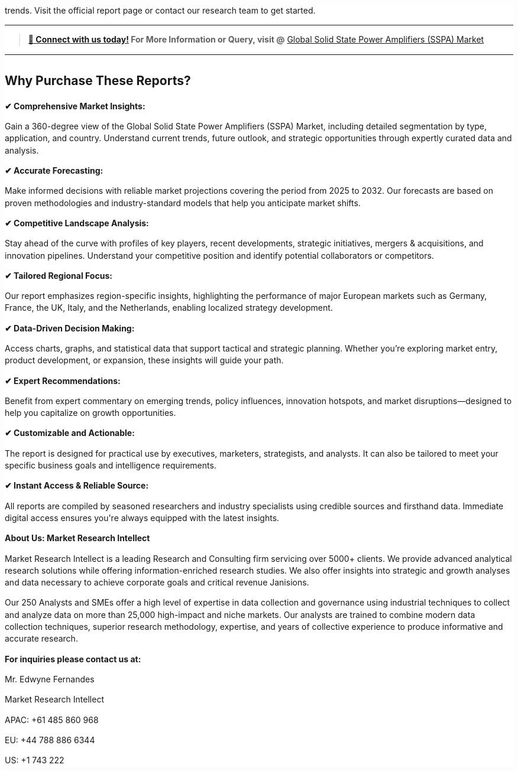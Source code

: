 trends. Visit the official report page or contact our research team to get started.</p><hr /><blockquote><p><span class="font-[700]"><strong><a href="https://www.marketresearchintellect.com/product/solid-state-power-amplifiers-sspa-market/?utm_source=Linkedin&utm_medium=019">📩 Connect with us today!</a> For More Information or Query, visit&nbsp;@</strong>&nbsp;</span><span class="font-[700]"><a href="https://www.marketresearchintellect.com/product/solid-state-power-amplifiers-sspa-market/?utm_source=Linkedin&utm_medium=019" target="_blank" data-tracking-control-name="article-ssr-frontend-pulse_little-text-block" data-tracking-will-navigate="" data-test-link="">Global Solid State Power Amplifiers (SSPA) Market</a></span></p></blockquote><hr /><h2>Why Purchase These Reports?</h2><p><strong>✔ Comprehensive Market Insights:</strong></p><p>Gain a 360-degree view of the Global Solid State Power Amplifiers (SSPA) Market, including detailed segmentation by type, application, and country. Understand current trends, future outlook, and strategic opportunities through expertly curated data and analysis.</p><p><strong>✔ Accurate Forecasting:</strong></p><p>Make informed decisions with reliable market projections covering the period from 2025 to 2032. Our forecasts are based on proven methodologies and industry-standard models that help you anticipate market shifts.</p><p><strong>✔ Competitive Landscape Analysis:</strong></p><p>Stay ahead of the curve with profiles of key players, recent developments, strategic initiatives, mergers &amp; acquisitions, and innovation pipelines. Understand your competitive position and identify potential collaborators or competitors.</p><p><strong>✔ Tailored Regional Focus:</strong></p><p>Our report emphasizes region-specific insights, highlighting the performance of major European markets such as Germany, France, the UK, Italy, and the Netherlands, enabling localized strategy development.</p><p><strong>✔ Data-Driven Decision Making:</strong></p><p>Access charts, graphs, and statistical data that support tactical and strategic planning. Whether you&rsquo;re exploring market entry, product development, or expansion, these insights will guide your path.</p><p><strong>✔ Expert Recommendations:</strong></p><p>Benefit from expert commentary on emerging trends, policy influences, innovation hotspots, and market disruptions&mdash;designed to help you capitalize on growth opportunities.</p><p><strong>✔ Customizable and Actionable:</strong></p><p>The report is designed for practical use by executives, marketers, strategists, and analysts. It can also be tailored to meet your specific business goals and intelligence requirements.</p><p><strong>✔ Instant Access &amp; Reliable Source:</strong></p><p>All reports are compiled by seasoned researchers and industry specialists using credible sources and firsthand data. Immediate digital access ensures you're always equipped with the latest insights.</p><p><strong><span class="font-[700]">About Us: Market Research Intellect</span></strong></p><p><span class="">Market Research Intellect is a leading Research and Consulting firm servicing over 5000+ clients. We provide advanced analytical research solutions while offering information-enriched research studies.&nbsp;</span>We also offer insights into strategic and growth analyses and data necessary to achieve corporate goals and critical revenue Janisions.</p><p><span class="">Our 250 Analysts and SMEs offer a high level of expertise in data collection and governance using industrial techniques to collect and analyze data on more than 25,000 high-impact and niche markets. Our analysts are trained to combine modern data collection techniques, superior research methodology, expertise, and years of collective experience to produce informative and accurate research.</span></p><p><strong>For inquiries please contact us at:</strong></p><p>Mr. Edwyne Fernandes</p><p>Market Research Intellect</p><p>APAC: +61 485 860 968</p><p>EU: +44 788 886 6344</p><p>US: +1 743 222